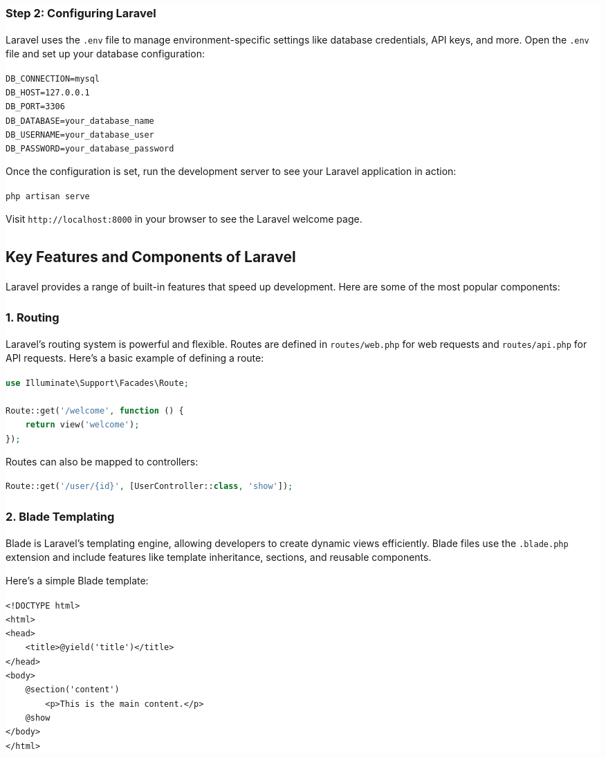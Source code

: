 ### Step 2: Configuring Laravel

Laravel uses the `.env` file to manage environment-specific settings like database credentials, API keys, and more. Open the `.env` file and set up your database configuration:

```env
DB_CONNECTION=mysql
DB_HOST=127.0.0.1
DB_PORT=3306
DB_DATABASE=your_database_name
DB_USERNAME=your_database_user
DB_PASSWORD=your_database_password
```

Once the configuration is set, run the development server to see your Laravel application in action:

```bash
php artisan serve
```

Visit `http://localhost:8000` in your browser to see the Laravel welcome page.

## Key Features and Components of Laravel

Laravel provides a range of built-in features that speed up development. Here are some of the most popular components:

### 1. Routing

Laravel’s routing system is powerful and flexible. Routes are defined in `routes/web.php` for web requests and `routes/api.php` for API requests. Here’s a basic example of defining a route:

```php
use Illuminate\Support\Facades\Route;

Route::get('/welcome', function () {
    return view('welcome');
});
```

Routes can also be mapped to controllers:

```php
Route::get('/user/{id}', [UserController::class, 'show']);
```

### 2. Blade Templating

Blade is Laravel’s templating engine, allowing developers to create dynamic views efficiently. Blade files use the `.blade.php` extension and include features like template inheritance, sections, and reusable components.

Here’s a simple Blade template:

```blade
<!DOCTYPE html>
<html>
<head>
    <title>@yield('title')</title>
</head>
<body>
    @section('content')
        <p>This is the main content.</p>
    @show
</body>
</html>
```
